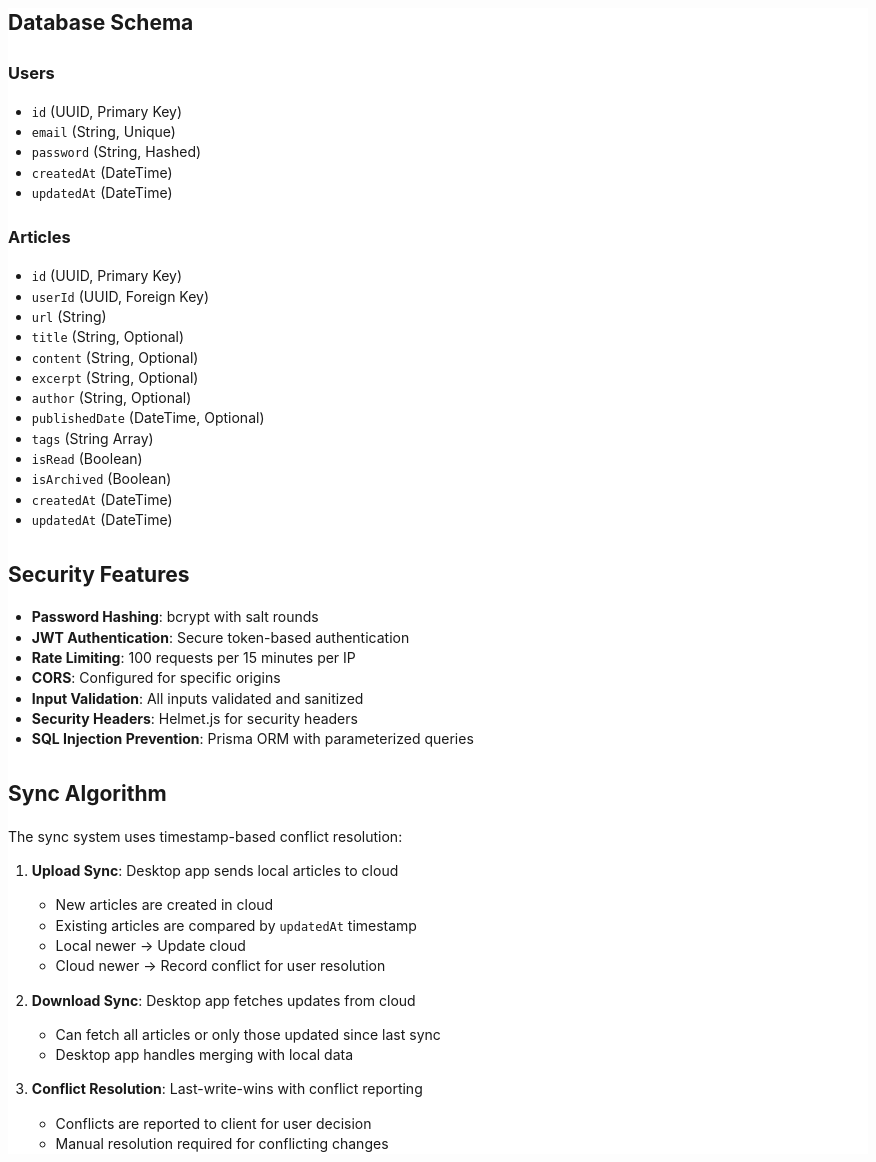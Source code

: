 ## Database Schema

### Users
- `id` (UUID, Primary Key)
- `email` (String, Unique)
- `password` (String, Hashed)
- `createdAt` (DateTime)
- `updatedAt` (DateTime)

### Articles
- `id` (UUID, Primary Key)
- `userId` (UUID, Foreign Key)
- `url` (String)
- `title` (String, Optional)
- `content` (String, Optional)
- `excerpt` (String, Optional)
- `author` (String, Optional)
- `publishedDate` (DateTime, Optional)
- `tags` (String Array)
- `isRead` (Boolean)
- `isArchived` (Boolean)
- `createdAt` (DateTime)
- `updatedAt` (DateTime)

## Security Features

- **Password Hashing**: bcrypt with salt rounds
- **JWT Authentication**: Secure token-based authentication
- **Rate Limiting**: 100 requests per 15 minutes per IP
- **CORS**: Configured for specific origins
- **Input Validation**: All inputs validated and sanitized
- **Security Headers**: Helmet.js for security headers
- **SQL Injection Prevention**: Prisma ORM with parameterized queries

## Sync Algorithm

The sync system uses timestamp-based conflict resolution:

1. **Upload Sync**: Desktop app sends local articles to cloud
   - New articles are created in cloud
   - Existing articles are compared by `updatedAt` timestamp
   - Local newer → Update cloud
   - Cloud newer → Record conflict for user resolution

2. **Download Sync**: Desktop app fetches updates from cloud
   - Can fetch all articles or only those updated since last sync
   - Desktop app handles merging with local data

3. **Conflict Resolution**: Last-write-wins with conflict reporting
   - Conflicts are reported to client for user decision
   - Manual resolution required for conflicting changes
